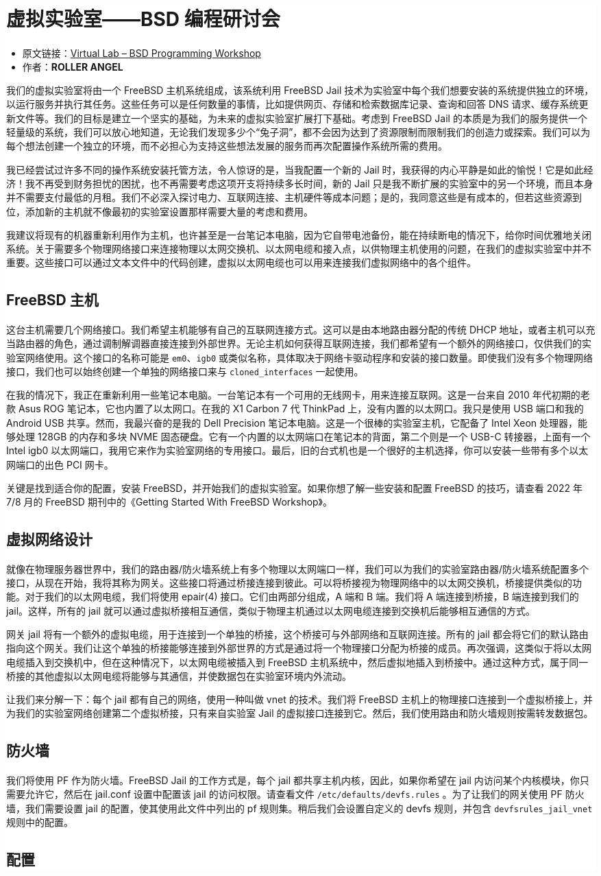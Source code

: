 # 虚拟实验室——BSD 编程研讨会

- 原文链接：[Virtual Lab – BSD Programming Workshop](https://freebsdfoundation.org/wp-content/uploads/2023/02/angel_virtuallab.pdf)
- 作者：**ROLLER ANGEL**

我们的虚拟实验室将由一个 FreeBSD 主机系统组成，该系统利用 FreeBSD Jail 技术为实验室中每个我们想要安装的系统提供独立的环境，以运行服务并执行其任务。这些任务可以是任何数量的事情，比如提供网页、存储和检索数据库记录、查询和回答 DNS 请求、缓存系统更新文件等。我们的目标是建立一个坚实的基础，为未来的虚拟实验室扩展打下基础。考虑到 FreeBSD Jail 的本质是为我们的服务提供一个轻量级的系统，我们可以放心地知道，无论我们发现多少个“兔子洞”，都不会因为达到了资源限制而限制我们的创造力或探索。我们可以为每个想法创建一个独立的环境，而不必担心为支持这些想法发展的服务而再次配置操作系统所需的费用。

我已经尝试过许多不同的操作系统安装托管方法，令人惊讶的是，当我配置一个新的 Jail 时，我获得的内心平静是如此的愉悦！它是如此经济！我不再受到财务担忧的困扰，也不再需要考虑这项开支将持续多长时间，新的 Jail 只是我不断扩展的实验室中的另一个环境，而且本身并不需要支付最低的月租。我们不必深入探讨电力、互联网连接、主机硬件等成本问题；是的，我同意这些是有成本的，但若这些资源到位，添加新的主机就不像最初的实验室设置那样需要大量的考虑和费用。

我建议将现有的机器重新利用作为主机，也许甚至是一台笔记本电脑，因为它自带电池备份，能在持续断电的情况下，给你时间优雅地关闭系统。关于需要多个物理网络接口来连接物理以太网交换机、以太网电缆和接入点，以供物理主机使用的问题，在我们的虚拟实验室中并不重要。这些接口可以通过文本文件中的代码创建，虚拟以太网电缆也可以用来连接我们虚拟网络中的各个组件。

## FreeBSD 主机

这台主机需要几个网络接口。我们希望主机能够有自己的互联网连接方式。这可以是由本地路由器分配的传统 DHCP 地址，或者主机可以充当路由器的角色，通过调制解调器直接连接到外部世界。无论主机如何获得互联网连接，我们都希望有一个额外的网络接口，仅供我们的实验室网络使用。这个接口的名称可能是 `em0`、`igb0` 或类似名称，具体取决于网络卡驱动程序和安装的接口数量。即使我们没有多个物理网络接口，我们也可以始终创建一个单独的网络接口来与 `cloned_interfaces` 一起使用。

在我的情况下，我正在重新利用一些笔记本电脑。一台笔记本有一个可用的无线网卡，用来连接互联网。这是一台来自 2010 年代初期的老款 Asus ROG 笔记本，它也内置了以太网口。在我的 X1 Carbon 7 代 ThinkPad 上，没有内置的以太网口。我只是使用 USB 端口和我的 Android USB 共享。然而，我最兴奋的是我的 Dell Precision 笔记本电脑。这是一个很棒的实验室主机，它配备了 Intel Xeon 处理器，能够处理 128GB 的内存和多块 NVME 固态硬盘。它有一个内置的以太网端口在笔记本的背面，第二个则是一个 USB-C 转接器，上面有一个 Intel igb0 以太网端口，我用它来作为实验室网络的专用接口。最后，旧的台式机也是一个很好的主机选择，你可以安装一些带有多个以太网端口的出色 PCI 网卡。

关键是找到适合你的配置，安装 FreeBSD，并开始我们的虚拟实验室。如果你想了解一些安装和配置 FreeBSD 的技巧，请查看 2022 年 7/8 月的 FreeBSD 期刊中的《Getting Started With FreeBSD Workshop》。

## 虚拟网络设计

就像在物理服务器世界中，我们的路由器/防火墙系统上有多个物理以太网端口一样，我们可以为我们的实验室路由器/防火墙系统配置多个接口，从现在开始，我将其称为网关。这些接口将通过桥接连接到彼此。可以将桥接视为物理网络中的以太网交换机，桥接提供类似的功能。对于我们的以太网电缆，我们将使用 epair(4) 接口。它们由两部分组成，A 端和 B 端。我们将 A 端连接到桥接，B 端连接到我们的 jail。这样，所有的 jail 就可以通过虚拟桥接相互通信，类似于物理主机通过以太网电缆连接到交换机后能够相互通信的方式。

网关 jail 将有一个额外的虚拟电缆，用于连接到一个单独的桥接，这个桥接可与外部网络和互联网连接。所有的 jail 都会将它们的默认路由指向这个网关。我们让这个单独的桥接能够连接到外部世界的方式是通过将一个物理接口分配为桥接的成员。再次强调，这类似于将以太网电缆插入到交换机中，但在这种情况下，以太网电缆被插入到 FreeBSD 主机系统中，然后虚拟地插入到桥接中。通过这种方式，属于同一桥接的其他虚拟以太网电缆将能够与其通信，并使数据包在实验室环境内外流动。

让我们来分解一下：每个 jail 都有自己的网络，使用一种叫做 vnet 的技术。我们将 FreeBSD 主机上的物理接口连接到一个虚拟桥接上，并为我们的实验室网络创建第二个虚拟桥接，只有来自实验室 Jail 的虚拟接口连接到它。然后，我们使用路由和防火墙规则按需转发数据包。

## 防火墙

我们将使用 PF 作为防火墙。FreeBSD Jail 的工作方式是，每个 jail 都共享主机内核，因此，如果你希望在 jail 内访问某个内核模块，你只需要允许它，然后在 jail.conf 设置中配置该 jail 的访问权限。请查看文件 `/etc/defaults/devfs.rules` 。为了让我们的网关使用 PF 防火墙，我们需要设置 jail 的配置，使其使用此文件中列出的 pf 规则集。稍后我们会设置自定义的 devfs 规则，并包含 `devfsrules_jail_vnet` 规则中的配置。

## 配置
